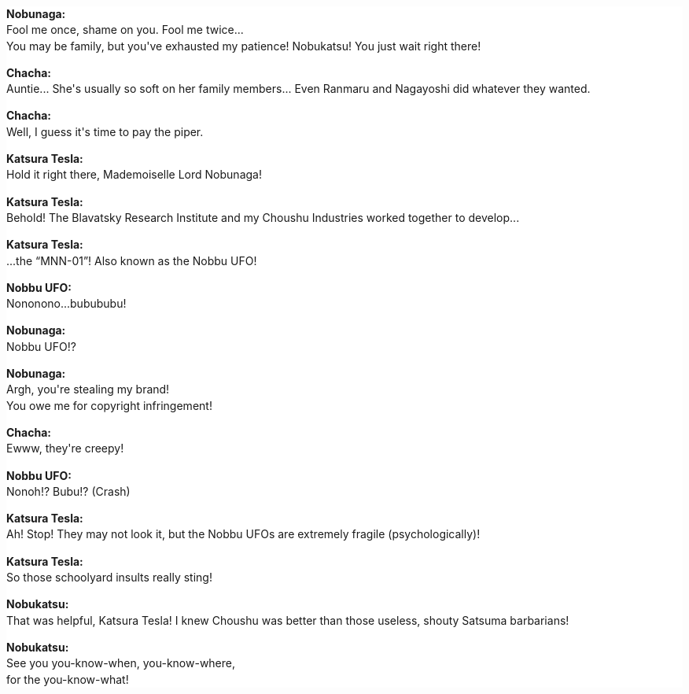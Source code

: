    
**Nobunaga:**   
Fool me once, shame on you. Fool me twice...  
You may be family, but you've exhausted my patience! Nobukatsu! You just wait right there!  
  
   
**Chacha:**   
Auntie... She's usually so soft on her family members... Even Ranmaru and Nagayoshi did whatever they wanted.  
  
   
**Chacha:**   
Well, I guess it's time to pay the piper.  
  
   
**Katsura Tesla:**   
Hold it right there, Mademoiselle Lord Nobunaga!  
  
   
**Katsura Tesla:**   
Behold! The Blavatsky Research Institute and my Choushu Industries worked together to develop...  
  
   
**Katsura Tesla:**   
...the “MNN-01”! Also known as the Nobbu UFO!  
  
   
**Nobbu UFO:**   
Nononono...bubububu!  
  
   
**Nobunaga:**   
Nobbu UFO!?  
  
   
**Nobunaga:**   
Argh, you're stealing my brand!  
You owe me for copyright infringement!  
  
   
**Chacha:**   
Ewww, they're creepy!  
  
   
**Nobbu UFO:**   
Nonoh!? Bubu!? (Crash)  
  
   
**Katsura Tesla:**   
Ah! Stop! They may not look it, but the Nobbu UFOs are extremely fragile (psychologically)!  
  
   
**Katsura Tesla:**   
So those schoolyard insults really sting!  
  
   
**Nobukatsu:**   
That was helpful, Katsura Tesla! I knew Choushu was better than those useless, shouty Satsuma barbarians!  
  
   
**Nobukatsu:**   
See you you-know-when, you-know-where,  
for the you-know-what!  
  